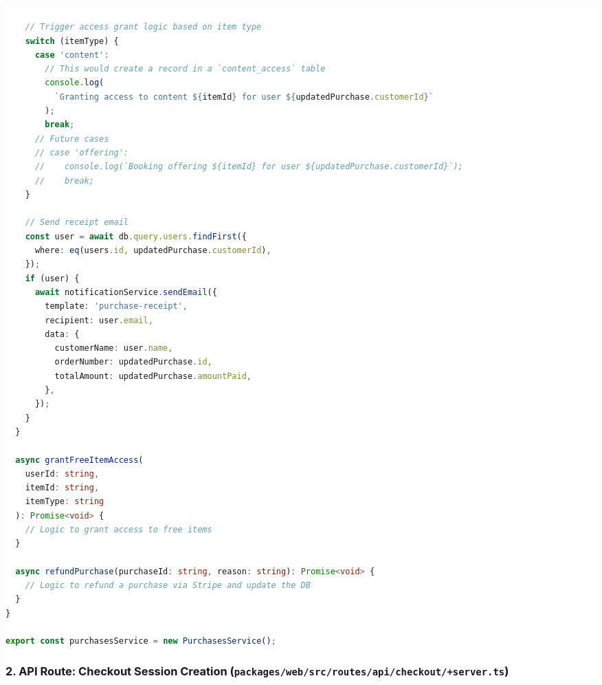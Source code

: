 ```typescript

    // Trigger access grant logic based on item type
    switch (itemType) {
      case 'content':
        // This would create a record in a `content_access` table
        console.log(
          `Granting access to content ${itemId} for user ${updatedPurchase.customerId}`
        );
        break;
      // Future cases
      // case 'offering':
      //    console.log(`Booking offering ${itemId} for user ${updatedPurchase.customerId}`);
      //    break;
    }

    // Send receipt email
    const user = await db.query.users.findFirst({
      where: eq(users.id, updatedPurchase.customerId),
    });
    if (user) {
      await notificationService.sendEmail({
        template: 'purchase-receipt',
        recipient: user.email,
        data: {
          customerName: user.name,
          orderNumber: updatedPurchase.id,
          totalAmount: updatedPurchase.amountPaid,
        },
      });
    }
  }

  async grantFreeItemAccess(
    userId: string,
    itemId: string,
    itemType: string
  ): Promise<void> {
    // Logic to grant access to free items
  }

  async refundPurchase(purchaseId: string, reason: string): Promise<void> {
    // Logic to refund a purchase via Stripe and update the DB
  }
}

export const purchasesService = new PurchasesService();
```

### 2. API Route: Checkout Session Creation (`packages/web/src/routes/api/checkout/+server.ts`)
